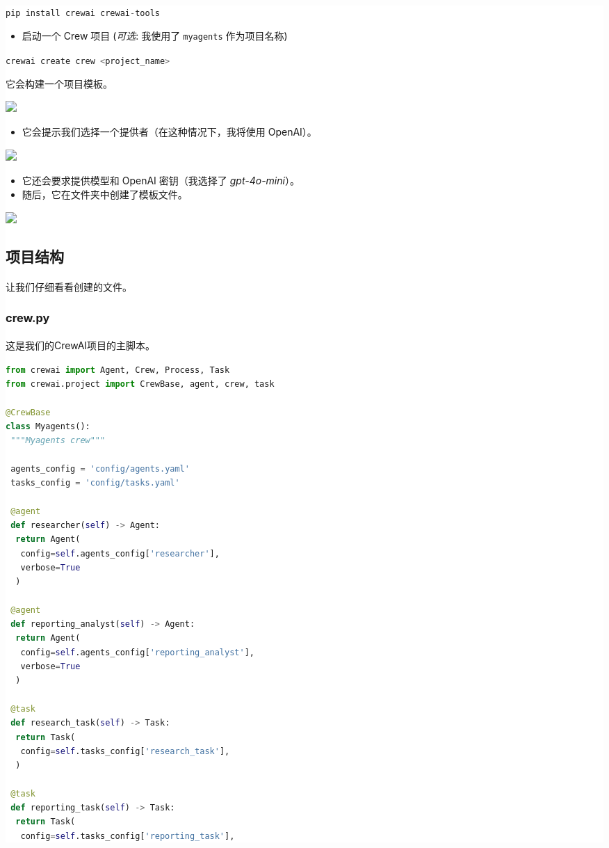 
```python
pip install crewai crewai-tools
```
* 启动一个 Crew 项目 (*可选*: 我使用了 `myagents` 作为项目名称)


```python
crewai create crew <project_name>
```
它会构建一个项目模板。

![](https://wsrv.nl/?url=https://cdn-images-1.readmedium.com/v2/resize:fit:800/1*ESYfS-IT-sw1UAq-FYfh_g.png)

* 它会提示我们选择一个提供者（在这种情况下，我将使用 OpenAI）。

![](https://wsrv.nl/?url=https://cdn-images-1.readmedium.com/v2/resize:fit:800/1*DIzVrXWyBIkpDHaQ9yW0Mg.png)

* 它还会要求提供模型和 OpenAI 密钥（我选择了 *gpt\-4o\-mini*）。
* 随后，它在文件夹中创建了模板文件。

![](https://wsrv.nl/?url=https://cdn-images-1.readmedium.com/v2/resize:fit:800/1*Pb89fHiuGiGheZ17FAdRHQ.png)

## 项目结构

让我们仔细看看创建的文件。

### crew.py

这是我们的CrewAI项目的主脚本。


```python
from crewai import Agent, Crew, Process, Task
from crewai.project import CrewBase, agent, crew, task

@CrewBase
class Myagents():
 """Myagents crew"""

 agents_config = 'config/agents.yaml'
 tasks_config = 'config/tasks.yaml'

 @agent
 def researcher(self) -> Agent:
  return Agent(
   config=self.agents_config['researcher'],
   verbose=True
  )

 @agent
 def reporting_analyst(self) -> Agent:
  return Agent(
   config=self.agents_config['reporting_analyst'],
   verbose=True
  )

 @task
 def research_task(self) -> Task:
  return Task(
   config=self.tasks_config['research_task'],
  )

 @task
 def reporting_task(self) -> Task:
  return Task(
   config=self.tasks_config['reporting_task'],
```